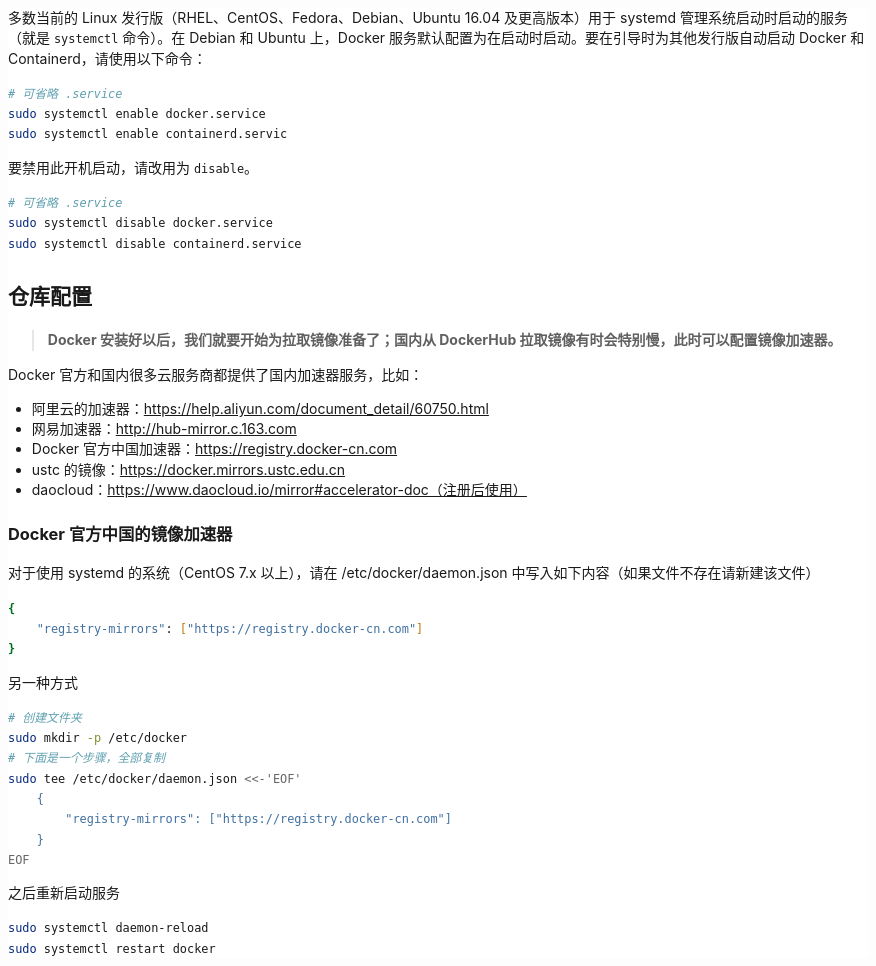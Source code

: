 多数当前的 Linux 发行版（RHEL、CentOS、Fedora、Debian、Ubuntu 16.04 及更高版本）用于 systemd 管理系统启动时启动的服务（就是 `systemctl` 命令）。在 Debian 和 Ubuntu 上，Docker 服务默认配置为在启动时启动。要在引导时为其他发行版自动启动 Docker 和 Containerd，请使用以下命令：

```sh
# 可省略 .service
sudo systemctl enable docker.service
sudo systemctl enable containerd.servic
```

要禁用此开机启动，请改用为 `disable`。

```sh
# 可省略 .service
sudo systemctl disable docker.service
sudo systemctl disable containerd.service
```



## 仓库配置

> **Docker 安装好以后，我们就要开始为拉取镜像准备了；国内从 DockerHub 拉取镜像有时会特别慢，此时可以配置镜像加速器。**

Docker 官方和国内很多云服务商都提供了国内加速器服务，比如：

- 阿里云的加速器：https://help.aliyun.com/document_detail/60750.html
- 网易加速器：http://hub-mirror.c.163.com
- Docker 官方中国加速器：https://registry.docker-cn.com
- ustc 的镜像：https://docker.mirrors.ustc.edu.cn
- daocloud：https://www.daocloud.io/mirror#accelerator-doc（注册后使用）

### Docker 官方中国的镜像加速器

对于使用 systemd 的系统（CentOS 7.x 以上），请在 /etc/docker/daemon.json 中写入如下内容（如果文件不存在请新建该文件）

```sh
{
	"registry-mirrors": ["https://registry.docker-cn.com"]
}
```

另一种方式

```sh
# 创建文件夹
sudo mkdir -p /etc/docker
# 下面是一个步骤，全部复制
sudo tee /etc/docker/daemon.json <<-'EOF'
	{
		"registry-mirrors": ["https://registry.docker-cn.com"]
	}
EOF
```

之后重新启动服务

```sh
sudo systemctl daemon-reload
sudo systemctl restart docker
```
